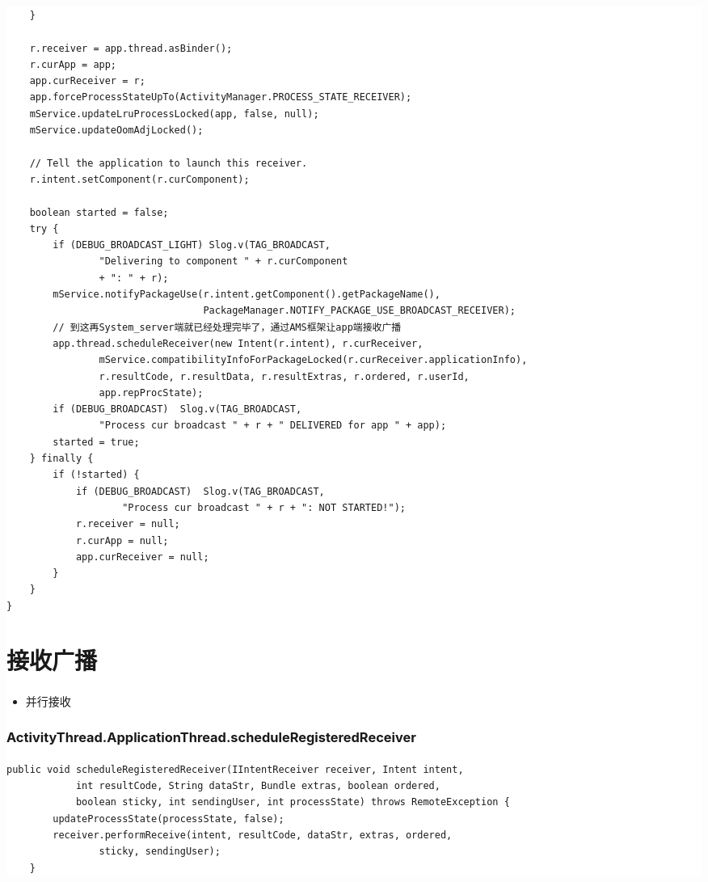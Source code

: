         }

        r.receiver = app.thread.asBinder();
        r.curApp = app;
        app.curReceiver = r;
        app.forceProcessStateUpTo(ActivityManager.PROCESS_STATE_RECEIVER);
        mService.updateLruProcessLocked(app, false, null);
        mService.updateOomAdjLocked();

        // Tell the application to launch this receiver.
        r.intent.setComponent(r.curComponent);

        boolean started = false;
        try {
            if (DEBUG_BROADCAST_LIGHT) Slog.v(TAG_BROADCAST,
                    "Delivering to component " + r.curComponent
                    + ": " + r);
            mService.notifyPackageUse(r.intent.getComponent().getPackageName(),
                                      PackageManager.NOTIFY_PACKAGE_USE_BROADCAST_RECEIVER);
            // 到这再System_server端就已经处理完毕了，通过AMS框架让app端接收广播
            app.thread.scheduleReceiver(new Intent(r.intent), r.curReceiver,
                    mService.compatibilityInfoForPackageLocked(r.curReceiver.applicationInfo),
                    r.resultCode, r.resultData, r.resultExtras, r.ordered, r.userId,
                    app.repProcState);
            if (DEBUG_BROADCAST)  Slog.v(TAG_BROADCAST,
                    "Process cur broadcast " + r + " DELIVERED for app " + app);
            started = true;
        } finally {
            if (!started) {
                if (DEBUG_BROADCAST)  Slog.v(TAG_BROADCAST,
                        "Process cur broadcast " + r + ": NOT STARTED!");
                r.receiver = null;
                r.curApp = null;
                app.curReceiver = null;
            }
        }
    }

# 接收广播

+ 并行接收
### ActivityThread.ApplicationThread.scheduleRegisteredReceiver

	public void scheduleRegisteredReceiver(IIntentReceiver receiver, Intent intent,
                int resultCode, String dataStr, Bundle extras, boolean ordered,
                boolean sticky, int sendingUser, int processState) throws RemoteException {
            updateProcessState(processState, false);
            receiver.performReceive(intent, resultCode, dataStr, extras, ordered,
                    sticky, sendingUser);
        }
